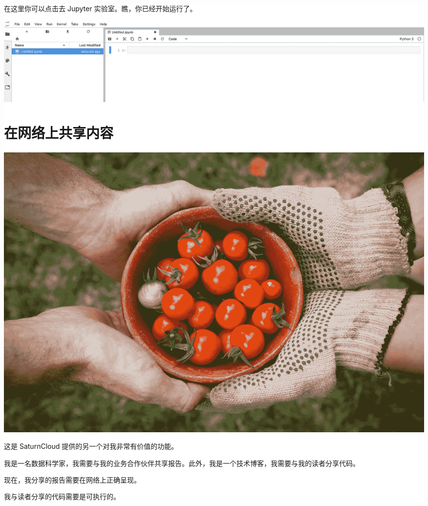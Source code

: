 在这里你可以点击去 Jupyter 实验室。瞧，你已经开始运行了。

![](img/39ece363bc98ea6a54da20f7b34855ad.png)

# 在网络上共享内容

![](img/f7b7b934ab7de5346cdc2ecde206b6cc.png)

这是 SaturnCloud 提供的另一个对我非常有价值的功能。

我是一名数据科学家，我需要与我的业务合作伙伴共享报告。此外，我是一个技术博客，我需要与我的读者分享代码。

现在，我分享的报告需要在网络上正确呈现。

我与读者分享的代码需要是可执行的。
